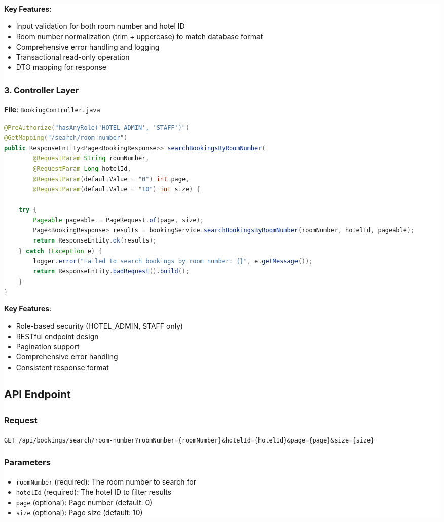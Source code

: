 
**Key Features**:
- Input validation for both room number and hotel ID
- Room number normalization (trim + uppercase) to match database format
- Comprehensive error handling and logging
- Transactional read-only operation
- DTO mapping for response

### 3. Controller Layer
**File**: `BookingController.java`

```java
@PreAuthorize("hasAnyRole('HOTEL_ADMIN', 'STAFF')")
@GetMapping("/search/room-number")
public ResponseEntity<Page<BookingResponse>> searchBookingsByRoomNumber(
        @RequestParam String roomNumber,
        @RequestParam Long hotelId,
        @RequestParam(defaultValue = "0") int page,
        @RequestParam(defaultValue = "10") int size) {
    
    try {
        Pageable pageable = PageRequest.of(page, size);
        Page<BookingResponse> results = bookingService.searchBookingsByRoomNumber(roomNumber, hotelId, pageable);
        return ResponseEntity.ok(results);
    } catch (Exception e) {
        logger.error("Failed to search bookings by room number: {}", e.getMessage());
        return ResponseEntity.badRequest().build();
    }
}
```

**Key Features**:
- Role-based security (HOTEL_ADMIN, STAFF only)
- RESTful endpoint design
- Pagination support
- Comprehensive error handling
- Consistent response format

## API Endpoint

### Request
```
GET /api/bookings/search/room-number?roomNumber={roomNumber}&hotelId={hotelId}&page={page}&size={size}
```

### Parameters
- `roomNumber` (required): The room number to search for
- `hotelId` (required): The hotel ID to filter results
- `page` (optional): Page number (default: 0)
- `size` (optional): Page size (default: 10)

